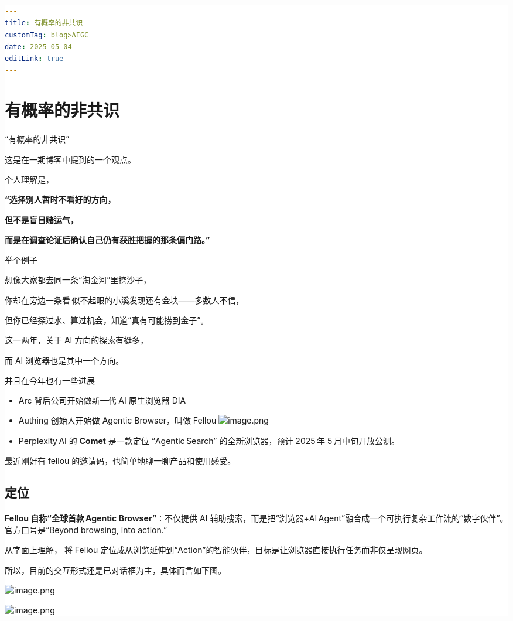 ```yaml
---
title: 有概率的非共识
customTag: blog>AIGC
date: 2025-05-04
editLink: true
---
```


# 有概率的非共识

“有概率的非共识”

这是在一期博客中提到的一个观点。

个人理解是，

**“选择别人暂时不看好的方向，**

**但不是盲目赌运气，**

**而是在调查论证后确认自己仍有获胜把握的那条偏门路。”**

举个例子

想像大家都去同一条“淘金河”里挖沙子，

你却在旁边一条看 似不起眼的小溪发现还有金块——多数人不信，

但你已经探过水、算过机会，知道“真有可能捞到金子”。

这一两年，关于 AI 方向的探索有挺多，

而 AI 浏览器也是其中一个方向。

并且在今年也有一些进展

- Arc 背后公司开始做新一代 AI 原生浏览器 DIA
- Authing 创始人开始做 Agentic Browser，叫做 Fellou
	![image.png](https://raw.githubusercontent.com/hua-bang/assert-store/master/20250504182646.png)

- Perplexity AI 的 **Comet** 是一款定位 “Agentic Search” 的全新浏览器，预计 2025 年 5 月中旬开放公测。

最近刚好有 fellou 的邀请码，也简单地聊一聊产品和使用感受。

## 定位

**Fellou 自称“全球首款 Agentic Browser”**：不仅提供 AI 辅助搜索，而是把“浏览器+AI Agent”融合成一个可执行复杂工作流的“数字伙伴”。官方口号是“Beyond browsing, into action.”

从字面上理解， 将 Fellou 定位成从浏览延伸到“Action”的智能伙伴，目标是让浏览器直接执行任务而非仅呈现网页。

所以，目前的交互形式还是已对话框为主，具体而言如下图。

![image.png](https://raw.githubusercontent.com/hua-bang/assert-store/master/20250504182658.png)

![image.png](https://raw.githubusercontent.com/hua-bang/assert-store/master/20250504182954.png)
